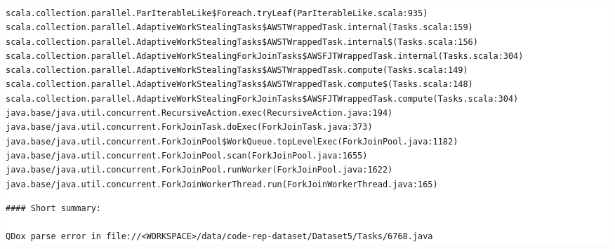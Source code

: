 	scala.collection.parallel.ParIterableLike$Foreach.tryLeaf(ParIterableLike.scala:935)
	scala.collection.parallel.AdaptiveWorkStealingTasks$AWSTWrappedTask.internal(Tasks.scala:159)
	scala.collection.parallel.AdaptiveWorkStealingTasks$AWSTWrappedTask.internal$(Tasks.scala:156)
	scala.collection.parallel.AdaptiveWorkStealingForkJoinTasks$AWSFJTWrappedTask.internal(Tasks.scala:304)
	scala.collection.parallel.AdaptiveWorkStealingTasks$AWSTWrappedTask.compute(Tasks.scala:149)
	scala.collection.parallel.AdaptiveWorkStealingTasks$AWSTWrappedTask.compute$(Tasks.scala:148)
	scala.collection.parallel.AdaptiveWorkStealingForkJoinTasks$AWSFJTWrappedTask.compute(Tasks.scala:304)
	java.base/java.util.concurrent.RecursiveAction.exec(RecursiveAction.java:194)
	java.base/java.util.concurrent.ForkJoinTask.doExec(ForkJoinTask.java:373)
	java.base/java.util.concurrent.ForkJoinPool$WorkQueue.topLevelExec(ForkJoinPool.java:1182)
	java.base/java.util.concurrent.ForkJoinPool.scan(ForkJoinPool.java:1655)
	java.base/java.util.concurrent.ForkJoinPool.runWorker(ForkJoinPool.java:1622)
	java.base/java.util.concurrent.ForkJoinWorkerThread.run(ForkJoinWorkerThread.java:165)
```
#### Short summary: 

QDox parse error in file://<WORKSPACE>/data/code-rep-dataset/Dataset5/Tasks/6768.java